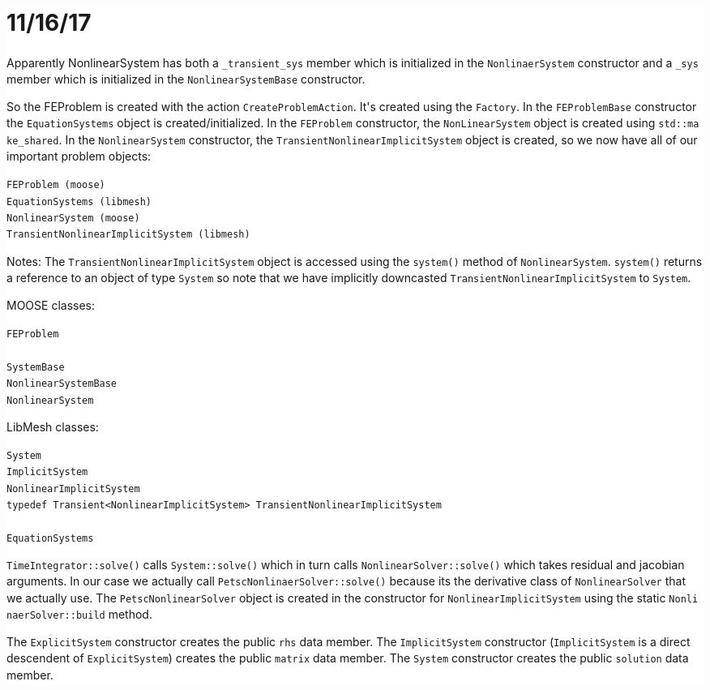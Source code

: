 # 11/16/17

Apparently NonlinearSystem has both a `_transient_sys` member which is
initialized in the `NonlinaerSystem` constructor and a `_sys` member
which is initialized in the `NonlinearSystemBase` constructor.

So the FEProblem is created with the action `CreateProblemAction`. It's created
using the `Factory`. In the `FEProblemBase` constructor the `EquationSystems`
object is created/initialized. In the `FEProblem` constructor, the
`NonLinearSystem` object is created using `std::make_shared`. In the
`NonlinearSystem` constructor, the `TransientNonlinearImplicitSystem` object is
created, so we now have all of our important problem objects:

```
FEProblem (moose)
EquationSystems (libmesh)
NonlinearSystem (moose)
TransientNonlinearImplicitSystem (libmesh)
```

Notes:
The `TransientNonlinearImplicitSystem` object is accessed using the `system()`
method of `NonlinearSystem`. `system()` returns a reference to an object of type
`System` so note that we have implicitly downcasted
`TransientNonlinearImplicitSystem` to `System`.

MOOSE classes:
```
FEProblem

SystemBase
NonlinearSystemBase
NonlinearSystem
```

LibMesh classes:
```
System
ImplicitSystem
NonlinearImplicitSystem
typedef Transient<NonlinearImplicitSystem> TransientNonlinearImplicitSystem

EquationSystems
```

`TimeIntegrator::solve()` calls `System::solve()` which in turn calls
`NonlinearSolver::solve()` which takes residual and jacobian arguments. In our case
we actually call `PetscNonlinaerSolver::solve()` because its the derivative
class of `NonlinearSolver` that we actually use. The `PetscNonlinearSolver`
object is created in the constructor for `NonlinearImplicitSystem` using the
static `NonlinaerSolver::build` method.

The `ExplicitSystem` constructor creates the public `rhs` data member. The
`ImplicitSystem` constructor (`ImplicitSystem` is a direct descendent of
`ExplicitSystem`) creates the public `matrix` data member. The `System` constructor
creates the public `solution` data member.

